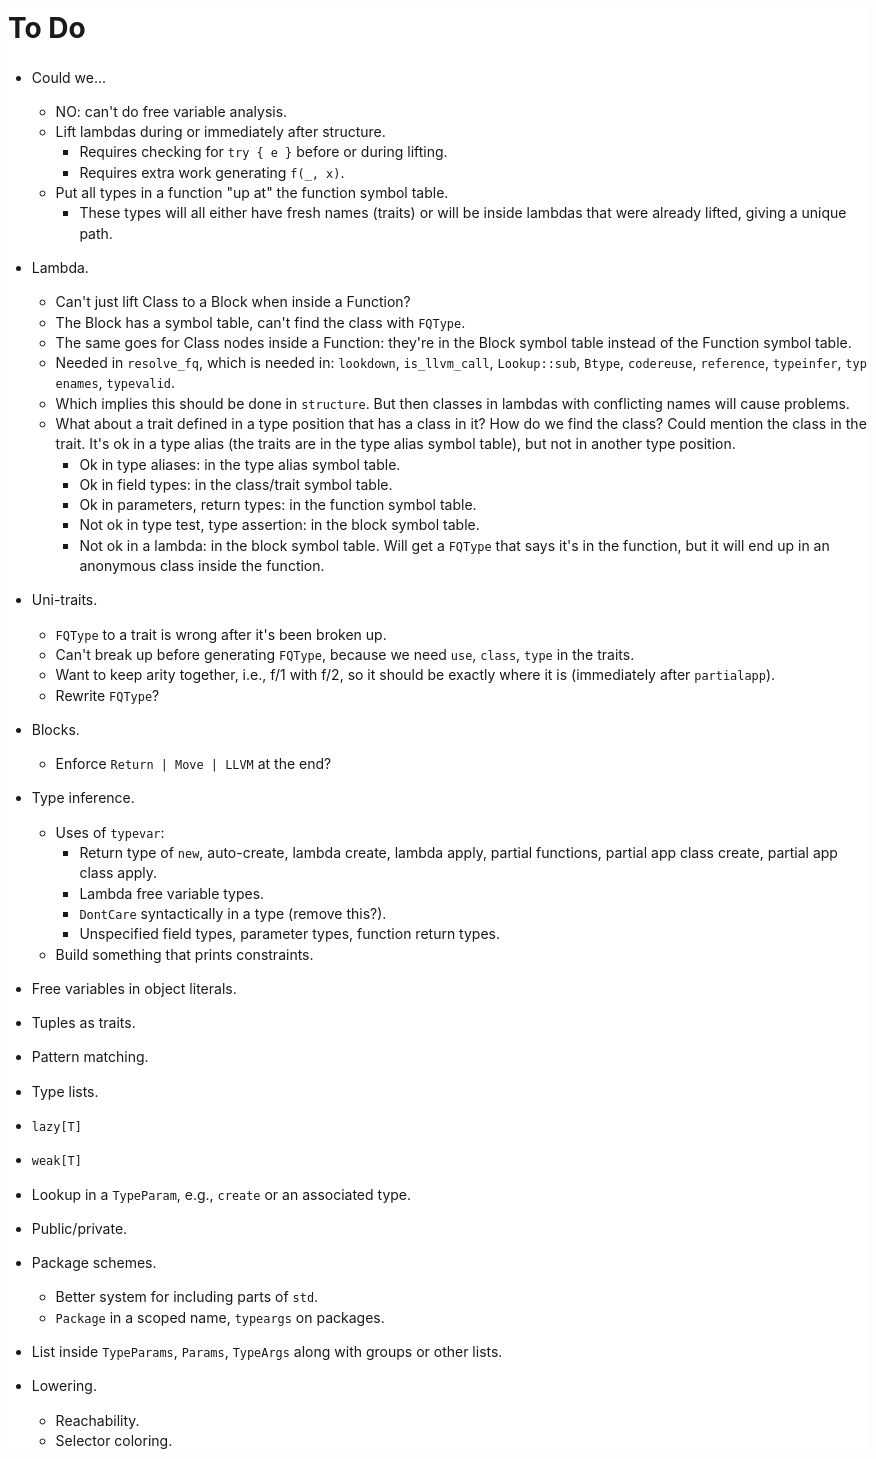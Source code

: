 # To Do

- Could we...
  - NO: can't do free variable analysis.
  - Lift lambdas during or immediately after structure.
    - Requires checking for `try { e }` before or during lifting.
    - Requires extra work generating `f(_, x)`.
  - Put all types in a function "up at" the function symbol table.
    - These types will all either have fresh names (traits) or will be inside lambdas that were already lifted, giving a unique path.

- Lambda.
  - Can't just lift Class to a Block when inside a Function?
  - The Block has a symbol table, can't find the class with `FQType`.
  - The same goes for Class nodes inside a Function: they're in the Block symbol table instead of the Function symbol table.
  - Needed in `resolve_fq`, which is needed in: `lookdown`, `is_llvm_call`, `Lookup::sub`, `Btype`, `codereuse`, `reference`, `typeinfer`, `typenames`, `typevalid`.
  - Which implies this should be done in `structure`. But then classes in lambdas with conflicting names will cause problems.
  - What about a trait defined in a type position that has a class in it? How do we find the class? Could mention the class in the trait. It's ok in a type alias (the traits are in the type alias symbol table), but not in another type position.
    - Ok in type aliases: in the type alias symbol table.
    - Ok in field types: in the class/trait symbol table.
    - Ok in parameters, return types: in the function symbol table.
    - Not ok in type test, type assertion: in the block symbol table.
    - Not ok in a lambda: in the block symbol table. Will get a `FQType` that says it's in the function, but it will end up in an anonymous class inside the function.
- Uni-traits.
  - `FQType` to a trait is wrong after it's been broken up.
  - Can't break up before generating `FQType`, because we need `use`, `class`, `type` in the traits.
  - Want to keep arity together, i.e., f/1 with f/2, so it should be exactly where it is (immediately after `partialapp`).
  - Rewrite `FQType`?
- Blocks.
  - Enforce `Return | Move | LLVM` at the end?
- Type inference.
  - Uses of `typevar`:
    - Return type of `new`, auto-create, lambda create, lambda apply, partial functions, partial app class create, partial app class apply.
    - Lambda free variable types.
    - `DontCare` syntactically in a type (remove this?).
    - Unspecified field types, parameter types, function return types.
  - Build something that prints constraints.
- Free variables in object literals.
- Tuples as traits.
- Pattern matching.
- Type lists.
- `lazy[T]`
- `weak[T]`
- Lookup in a `TypeParam`, e.g., `create` or an associated type.
- Public/private.
- Package schemes.
  - Better system for including parts of `std`.
  - `Package` in a scoped name, `typeargs` on packages.
- List inside `TypeParams`, `Params`, `TypeArgs` along with groups or other lists.
- Lowering.
  - Reachability.
  - Selector coloring.

